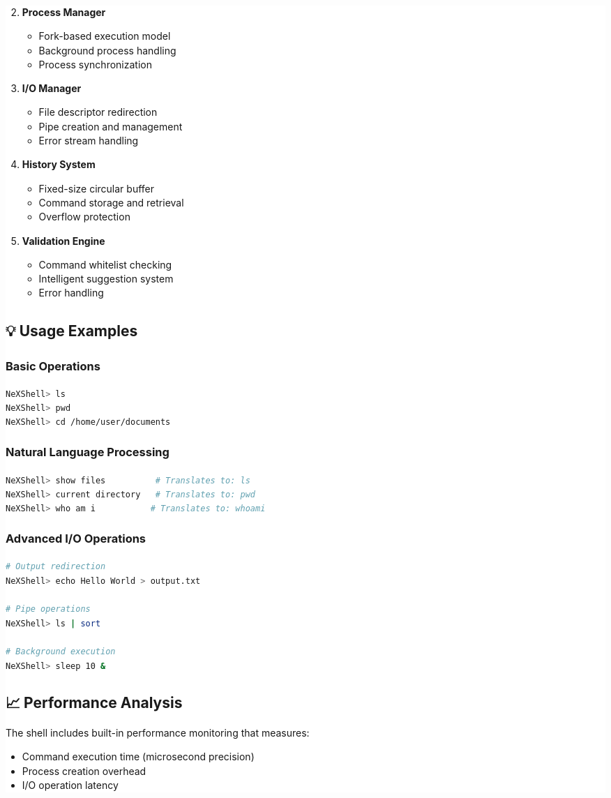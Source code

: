 2. **Process Manager**
   - Fork-based execution model
   - Background process handling
   - Process synchronization

3. **I/O Manager**
   - File descriptor redirection
   - Pipe creation and management
   - Error stream handling

4. **History System**
   - Fixed-size circular buffer
   - Command storage and retrieval
   - Overflow protection

5. **Validation Engine**
   - Command whitelist checking
   - Intelligent suggestion system
   - Error handling

## 💡 Usage Examples

### Basic Operations
```bash
NeXShell> ls 
NeXShell> pwd
NeXShell> cd /home/user/documents
```

### Natural Language Processing
```bash
NeXShell> show files          # Translates to: ls
NeXShell> current directory   # Translates to: pwd
NeXShell> who am i           # Translates to: whoami
```

### Advanced I/O Operations
```bash
# Output redirection
NeXShell> echo Hello World > output.txt

# Pipe operations
NeXShell> ls | sort

# Background execution
NeXShell> sleep 10 &
```

## 📈 Performance Analysis

The shell includes built-in performance monitoring that measures:
- Command execution time (microsecond precision)
- Process creation overhead
- I/O operation latency
